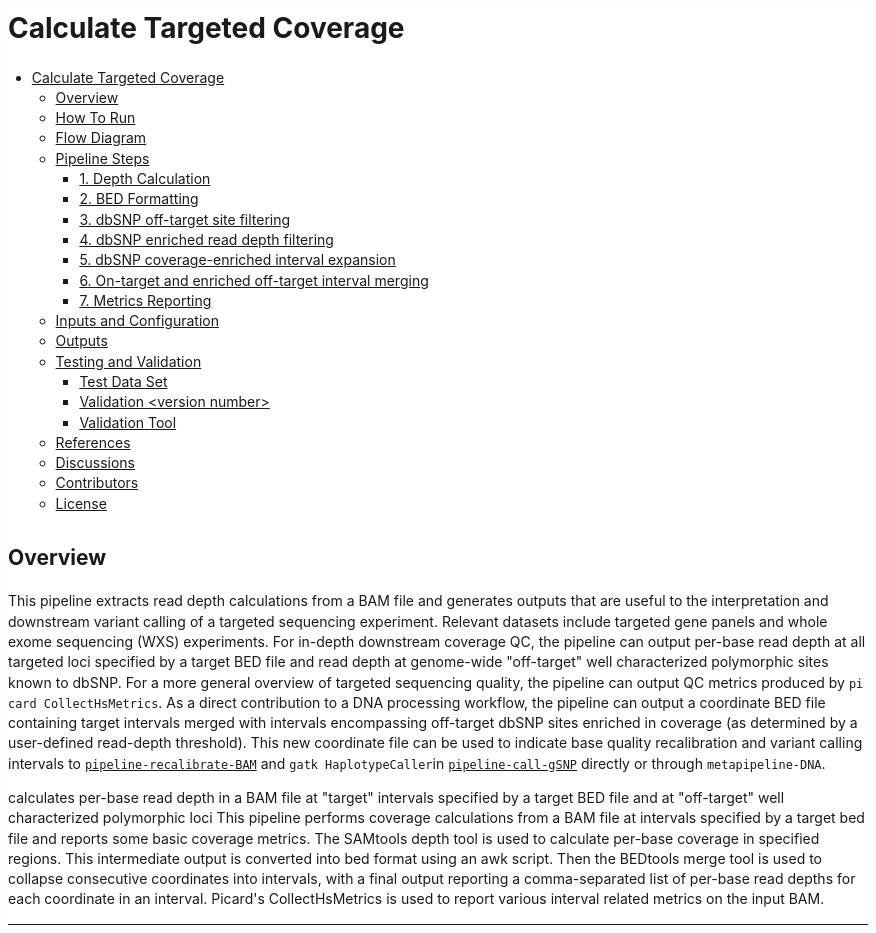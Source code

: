 # Calculate Targeted Coverage

- [Calculate Targeted Coverage](#calculate-targeted-coverage)
  - [Overview](#overview)
  - [How To Run](#how-to-run)
  - [Flow Diagram](#flow-diagram)
  - [Pipeline Steps](#pipeline-steps)
    - [1. Depth Calculation](#1-depth-calculation)
    - [2. BED Formatting](#2-bed-formatting)
    - [3. dbSNP off-target site filtering](#3-dbsnp-off-target-site-filtering)
    - [4. dbSNP enriched read depth filtering](#4-dbsnp-enriched-read-depth-filtering)
    - [5. dbSNP coverage-enriched interval expansion](#5-dbsnp-coverage-enriched-interval-expansion)
    - [6. On-target and enriched off-target interval merging](#6-on-target-and-enriched-off-target-interval-merging)
    - [7. Metrics Reporting](#7-metrics-reporting)
  - [Inputs and Configuration](#inputs-and-configuration)
  - [Outputs](#outputs)
  - [Testing and Validation](#testing-and-validation)
    - [Test Data Set](#test-data-set)
    - [Validation \<version number\>](#validation-version-number)
    - [Validation Tool](#validation-tool)
  - [References](#references)
  - [Discussions](#discussions)
  - [Contributors](#contributors)
  - [License](#license)
## Overview
This pipeline extracts read depth calculations from a BAM file and generates outputs that are useful to the interpretation and downstream variant calling of a targeted sequencing experiment. Relevant datasets include targeted gene panels and whole exome sequencing (WXS) experiments. For in-depth downstream coverage QC, the pipeline can output per-base read depth at all targeted loci specified by a target BED file and read depth at genome-wide "off-target" well characterized polymorphic sites known to dbSNP. For a more general overview of targeted sequencing quality, the pipeline can output QC metrics produced by `picard CollectHsMetrics`. As a direct contribution to a DNA processing workflow, the pipeline can output a coordinate BED file containing target intervals merged with intervals encompassing off-target dbSNP sites enriched in coverage (as determined by a user-defined read-depth threshold). This new coordinate file can be used to indicate base quality recalibration and variant calling intervals to [`pipeline-recalibrate-BAM`](https://github.com/uclahs-cds/pipeline-recalibrate-BAM/blob/34e0e8ccc46eb406087baec1bb858fa9c2f4c4ad/config/template.config#L37) and `gatk HaplotypeCaller`in [`pipeline-call-gSNP`](https://github.com/uclahs-cds/pipeline-call-gSNP/blob/43bf6bd2ccf2abce61701ac1d52105d408e934a4/config/template.config#L28) directly or through `metapipeline-DNA`.

calculates per-base read depth in a BAM file at "target" intervals specified by a target BED file and at "off-target" well characterized polymorphic loci 
This pipeline performs coverage calculations from a BAM file at intervals specified by a target bed file and reports some basic coverage metrics. The SAMtools depth tool is used to calculate per-base coverage in specified regions. This intermediate output is converted into bed format using an awk script. Then the BEDtools merge tool is used to collapse consecutive coordinates into intervals, with a final output reporting a comma-separated list of per-base read depths for each coordinate in an interval. Picard's CollectHsMetrics is used to report various interval related metrics on the input BAM.

---